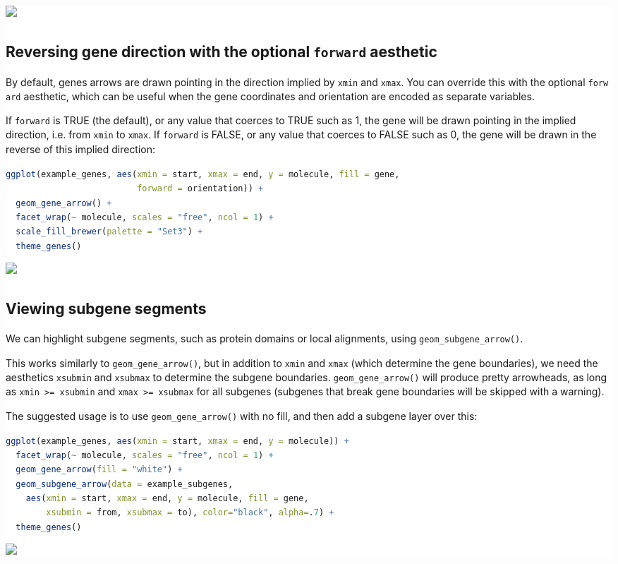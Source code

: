 ![](man/figures/README-labelled_genes-1.png)

## Reversing gene direction with the optional `forward` aesthetic

By default, genes arrows are drawn pointing in the direction implied by
`xmin` and `xmax`. You can override this with the optional `forward`
aesthetic, which can be useful when the gene coordinates and orientation
are encoded as separate variables.

If `forward` is TRUE (the default), or any value that coerces to TRUE
such as 1, the gene will be drawn pointing in the implied direction,
i.e. from `xmin` to `xmax`. If `forward` is FALSE, or any value that
coerces to FALSE such as 0, the gene will be drawn in the reverse of
this implied direction:

``` r
ggplot(example_genes, aes(xmin = start, xmax = end, y = molecule, fill = gene, 
                          forward = orientation)) +
  geom_gene_arrow() +
  facet_wrap(~ molecule, scales = "free", ncol = 1) +
  scale_fill_brewer(palette = "Set3") +
  theme_genes()
```

![](man/figures/README-reversing_direction-1.png)

## Viewing subgene segments

We can highlight subgene segments, such as protein domains or local
alignments, using `geom_subgene_arrow()`.

This works similarly to `geom_gene_arrow()`, but in addition to `xmin`
and `xmax` (which determine the gene boundaries), we need the aesthetics
`xsubmin` and `xsubmax` to determine the subgene boundaries.
`geom_gene_arrow()` will produce pretty arrowheads, as long as
`xmin >= xsubmin` and `xmax >= xsubmax` for all subgenes (subgenes that
break gene boundaries will be skipped with a warning).

The suggested usage is to use `geom_gene_arrow()` with no fill, and then
add a subgene layer over this:

``` r
ggplot(example_genes, aes(xmin = start, xmax = end, y = molecule)) +
  facet_wrap(~ molecule, scales = "free", ncol = 1) +
  geom_gene_arrow(fill = "white") +
  geom_subgene_arrow(data = example_subgenes,
    aes(xmin = start, xmax = end, y = molecule, fill = gene,
        xsubmin = from, xsubmax = to), color="black", alpha=.7) +
  theme_genes()
```

![](man/figures/README-subgenes-1.png)
